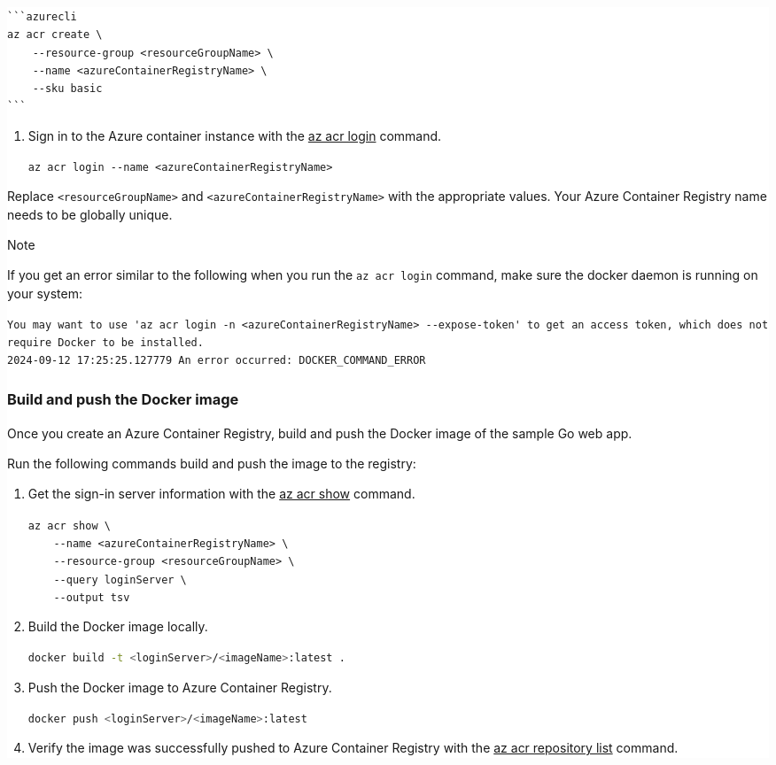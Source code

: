    ```azurecli
    az acr create \
        --resource-group <resourceGroupName> \
        --name <azureContainerRegistryName> \
        --sku basic
    ```

1. Sign in to the Azure container instance with the [az acr login](/cli/azure/acr#az-acr-login) command.

    ```azurecli
    az acr login --name <azureContainerRegistryName>  
    ```

Replace `<resourceGroupName>` and `<azureContainerRegistryName>` with the appropriate values. Your Azure Container Registry name needs to be globally unique.

> [!NOTE]
> If you get an error similar to the following when you run the `az acr login` command, make sure the docker daemon is running on your system:
>
> ```output
> You may want to use 'az acr login -n <azureContainerRegistryName> --expose-token' to get an access token, which does not require Docker to be installed.
> 2024-09-12 17:25:25.127779 An error occurred: DOCKER_COMMAND_ERROR
> ```

### Build and push the Docker image

Once you create an Azure Container Registry, build and push the Docker image of the sample Go web app.

Run the following commands build and push the image to the registry:

1. Get the sign-in server information with the [az acr show](/cli/azure/acr#az-acr-show) command.

    ```azurecli
    az acr show \
        --name <azureContainerRegistryName> \
        --resource-group <resourceGroupName> \
        --query loginServer \
        --output tsv  
    ```

1. Build the Docker image locally.

    ```bash
    docker build -t <loginServer>/<imageName>:latest .
    ```

1. Push the Docker image to Azure Container Registry.

    ```bash
    docker push <loginServer>/<imageName>:latest
    ```

1. Verify the image was successfully pushed to Azure Container Registry with the [az acr repository list](/cli/azure/acr#az-acr-list) command.
